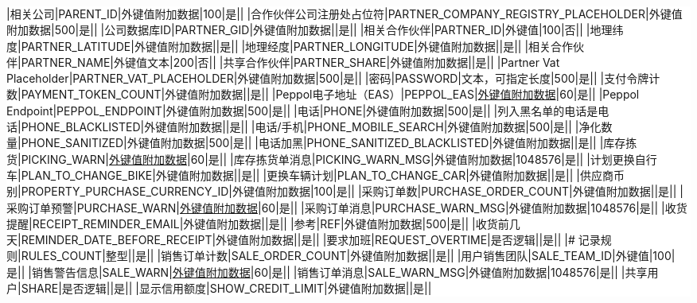 |相关公司|PARENT_ID|外键值附加数据|100|是||
|合作伙伴公司注册处占位符|PARTNER_COMPANY_REGISTRY_PLACEHOLDER|外键值附加数据|500|是||
|公司数据库ID|PARTNER_GID|外键值附加数据||是||
|相关合作伙伴|PARTNER_ID|外键值|100|否||
|地理纬度|PARTNER_LATITUDE|外键值附加数据||是||
|地理经度|PARTNER_LONGITUDE|外键值附加数据||是||
|相关合作伙伴|PARTNER_NAME|外键值文本|200|否||
|共享合作伙伴|PARTNER_SHARE|外键值附加数据||是||
|Partner Vat Placeholder|PARTNER_VAT_PLACEHOLDER|外键值附加数据|500|是||
|密码|PASSWORD|文本，可指定长度|500|是||
|支付令牌计数|PAYMENT_TOKEN_COUNT|外键值附加数据||是||
|Peppol电子地址（EAS）|PEPPOL_EAS|[外键值附加数据](index/dictionary_index#res_partner_peppol_eas "Peppol电子地址（EAS）")|60|是||
|Peppol Endpoint|PEPPOL_ENDPOINT|外键值附加数据|500|是||
|电话|PHONE|外键值附加数据|500|是||
|列入黑名单的电话是电话|PHONE_BLACKLISTED|外键值附加数据||是||
|电话/手机|PHONE_MOBILE_SEARCH|外键值附加数据|500|是||
|净化数量|PHONE_SANITIZED|外键值附加数据|500|是||
|电话加黑|PHONE_SANITIZED_BLACKLISTED|外键值附加数据||是||
|库存拣货|PICKING_WARN|[外键值附加数据](index/dictionary_index#res_partner_picking_warn "库存拣货")|60|是||
|库存拣货单消息|PICKING_WARN_MSG|外键值附加数据|1048576|是||
|计划更换自行车|PLAN_TO_CHANGE_BIKE|外键值附加数据||是||
|更换车辆计划|PLAN_TO_CHANGE_CAR|外键值附加数据||是||
|供应商币别|PROPERTY_PURCHASE_CURRENCY_ID|外键值附加数据|100|是||
|采购订单数|PURCHASE_ORDER_COUNT|外键值附加数据||是||
|采购订单预警|PURCHASE_WARN|[外键值附加数据](index/dictionary_index#res_partner_purchase_warn "采购订单预警")|60|是||
|采购订单消息|PURCHASE_WARN_MSG|外键值附加数据|1048576|是||
|收货提醒|RECEIPT_REMINDER_EMAIL|外键值附加数据||是||
|参考|REF|外键值附加数据|500|是||
|收货前几天|REMINDER_DATE_BEFORE_RECEIPT|外键值附加数据||是||
|要求加班|REQUEST_OVERTIME|是否逻辑||是||
|# 记录规则|RULES_COUNT|整型||是||
|销售订单计数|SALE_ORDER_COUNT|外键值附加数据||是||
|用户销售团队|SALE_TEAM_ID|外键值|100|是||
|销售警告信息|SALE_WARN|[外键值附加数据](index/dictionary_index#res_partner_sale_warn "销售警告信息")|60|是||
|销售订单消息|SALE_WARN_MSG|外键值附加数据|1048576|是||
|共享用户|SHARE|是否逻辑||是||
|显示信用额度|SHOW_CREDIT_LIMIT|外键值附加数据||是||